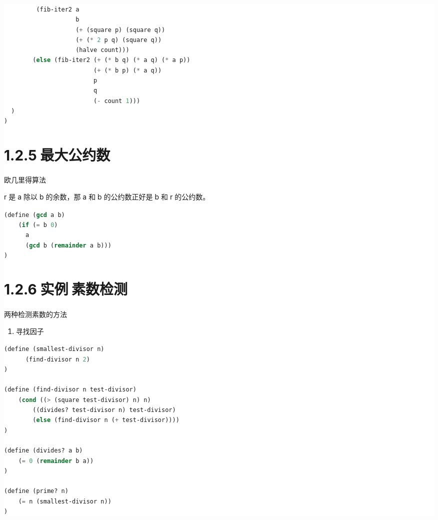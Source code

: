 ```scheme
         (fib-iter2 a
                    b
                    (+ (square p) (square q))
                    (+ (* 2 p q) (square q))
                    (halve count)))
        (else (fib-iter2 (+ (* b q) (* a q) (* a p))
                         (+ (* b p) (* a q))
                         p
                         q
                         (- count 1)))
  )
)
```

# 1.2.5 最大公约数

欧几里得算法

r 是 a 除以  b 的余数，那 a 和 b 的公约数正好是 b 和 r 的公约数。

```scheme
(define (gcd a b)
	(if (= b 0)
      a
      (gcd b (remainder a b)))
)
```

# 1.2.6 实例 素数检测

两种检测素数的方法

1. 寻找因子

```scheme
(define (smallest-divisor n)
	  (find-divisor n 2)
)

(define (find-divisor n test-divisor)
	(cond ((> (square test-divisor) n) n)
        ((divides? test-divisor n) test-divisor)
        (else (find-divisor n (+ test-divisor))))  
)

(define (divides? a b)
	(= 0 (remainder b a))
)

(define (prime? n)
	(= n (smallest-divisor n))
)
```
